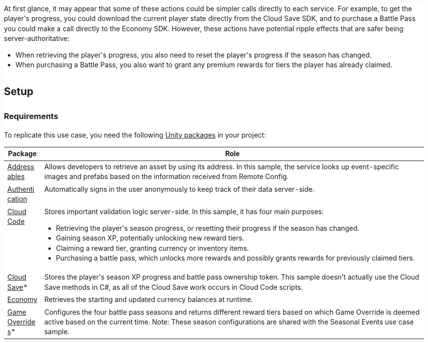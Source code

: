 At first glance, it may appear that some of these actions could be simpler calls directly to each service. For example, to get the player's progress, you could download the current player state directly from the Cloud Save SDK, and to purchase a Battle Pass you could make a call directly to the Economy SDK. However, these actions have potential ripple effects that are safer being server-authoritative:
- When retrieving the player's progress, you also need to reset the player's progress if the season has changed.
- When purchasing a Battle Pass, you also want to grant any premium rewards for tiers the player has already claimed.


## Setup


### Requirements

To replicate this use case, you need the following [Unity packages](https://docs.unity3d.com/Manual/Packages.html) in your project:

| **Package**                                                                                                            | **Role**                                                                                                                                                                                                                                                                                                                                                                                                                                                             |
|------------------------------------------------------------------------------------------------------------------------|----------------------------------------------------------------------------------------------------------------------------------------------------------------------------------------------------------------------------------------------------------------------------------------------------------------------------------------------------------------------------------------------------------------------------------------------------------------------|
| [Addressables](https://docs.unity3d.com/Packages/com.unity.addressables@latest)                                        | Allows developers to retrieve an asset by using its address. In this sample, the service looks up event-specific images and prefabs based on the information received from Remote Config.                                                                                                                                                                                                                                                                            |
| [Authentication](https://docs.unity.com/authentication/IntroUnityAuthentication.html)                                  | Automatically signs in the user anonymously to keep track of their data server-side.                                                                                                                                                                                                                                                                                                                                                                                 |
| [Cloud Code](https://docs.unity.com/cloud-code/implementation.html)                                                    | Stores important validation logic server-side. In this sample, it has four main purposes:<br><ul><li>Retrieving the player's season progress, or resetting their progress if the season has changed.</li><li>Gaining season XP, potentially unlocking new reward tiers.</li><li>Claiming a reward tier, granting currency or inventory items.</li><li>Purchasing a battle pass, which unlocks more rewards and possibly grants rewards for previously claimed tiers. |
| [Cloud Save](https://docs.unity.com/cloud-save/index.html#Implementation)\*                                            | Stores the player's season XP progress and battle pass ownership token. This sample doesn't actually use the Cloud Save methods in C#, as all of the Cloud Save work occurs in Cloud Code scripts.                                                                                                                                                                                                                                                                   |
| [Economy](https://docs.unity.com/economy/implementation.html)                                                          | Retrieves the starting and updated currency balances at runtime.                                                                                                                                                                                                                                                                                                                                                                                                     |
| [Game Overrides](https://docs.unity3d.com/Packages/com.unity.remote-config@3.2/manual/GameOverridesAndSettings.html)\* | Configures the four battle pass seasons and returns different reward tiers based on which Game Override is deemed active based on the current time. Note: These season configurations are shared with the Seasonal Events use case sample.                                                                                                                                                                                                                           |                                                                                                                                                                                                                                                                                                                                                                                                                                                                   |